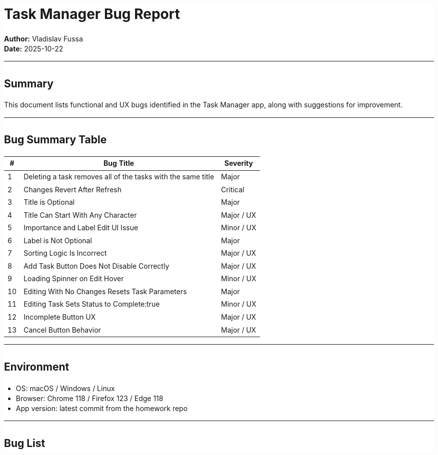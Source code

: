 # Task Manager Bug Report

**Author:** Vladislav Fussa  
**Date:** 2025-10-22  

---

## Summary
This document lists functional and UX bugs identified in the Task Manager app, along with suggestions for improvement.

---

## Bug Summary Table

| #  | Bug Title                                                          | Severity    |
|----|--------------------------------------------------------------------|-------------|
| 1  | Deleting a task removes all of the tasks with the same title  | Major       |
| 2  | Changes Revert After Refresh                                       | Critical    |
| 3  | Title is Optional                                                  | Major       |
| 4  | Title Can Start With Any Character                                 | Major / UX  |
| 5  | Importance and Label Edit UI Issue                                 | Minor / UX  |
| 6  | Label is Not Optional                                              | Major       |
| 7  | Sorting Logic Is Incorrect                                         | Major / UX  |
| 8  | Add Task Button Does Not Disable Correctly                         | Major / UX  |
| 9  | Loading Spinner on Edit Hover                                      | Minor / UX  |
| 10 | Editing With No Changes Resets Task Parameters                     | Major       |
| 11 | Editing Task Sets Status to Complete:true                          | Minor / UX  |
| 12 | Incomplete Button UX                                               | Major / UX  |
| 13 | Cancel Button Behavior                                             | Major / UX  |

---

## Environment
- OS: macOS / Windows / Linux
- Browser: Chrome 118 / Firefox 123 / Edge 118
- App version: latest commit from the homework repo

---

## Bug List
